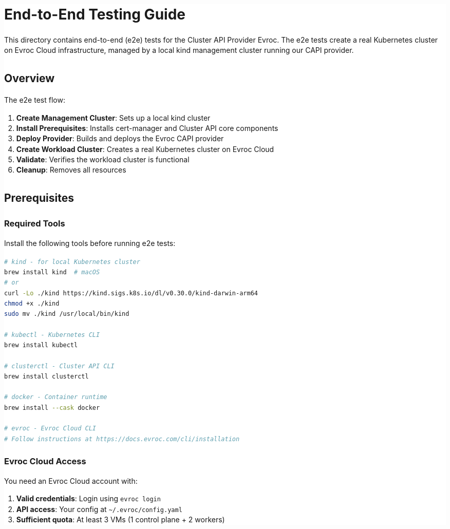 # End-to-End Testing Guide

This directory contains end-to-end (e2e) tests for the Cluster API Provider Evroc. The e2e tests create a real Kubernetes cluster on Evroc Cloud infrastructure, managed by a local kind management cluster running our CAPI provider.

## Overview

The e2e test flow:

1. **Create Management Cluster**: Sets up a local kind cluster
2. **Install Prerequisites**: Installs cert-manager and Cluster API core components
3. **Deploy Provider**: Builds and deploys the Evroc CAPI provider
4. **Create Workload Cluster**: Creates a real Kubernetes cluster on Evroc Cloud
5. **Validate**: Verifies the workload cluster is functional
6. **Cleanup**: Removes all resources

## Prerequisites

### Required Tools

Install the following tools before running e2e tests:

```bash
# kind - for local Kubernetes cluster
brew install kind  # macOS
# or
curl -Lo ./kind https://kind.sigs.k8s.io/dl/v0.30.0/kind-darwin-arm64
chmod +x ./kind
sudo mv ./kind /usr/local/bin/kind

# kubectl - Kubernetes CLI
brew install kubectl

# clusterctl - Cluster API CLI
brew install clusterctl

# docker - Container runtime
brew install --cask docker

# evroc - Evroc Cloud CLI
# Follow instructions at https://docs.evroc.com/cli/installation
```

### Evroc Cloud Access

You need an Evroc Cloud account with:

1. **Valid credentials**: Login using `evroc login`
2. **API access**: Your config at `~/.evroc/config.yaml`
3. **Sufficient quota**: At least 3 VMs (1 control plane + 2 workers)
